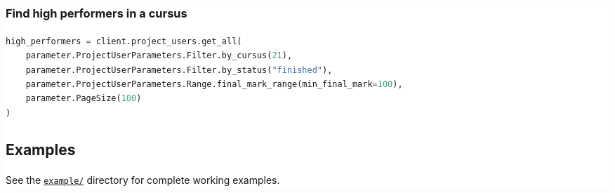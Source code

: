### Find high performers in a cursus
```python
high_performers = client.project_users.get_all(
    parameter.ProjectUserParameters.Filter.by_cursus(21),
    parameter.ProjectUserParameters.Filter.by_status("finished"),
    parameter.ProjectUserParameters.Range.final_mark_range(min_final_mark=100),
    parameter.PageSize(100)
)
```

## Examples

See the [`example/`](../../../../example/) directory for complete working examples.
